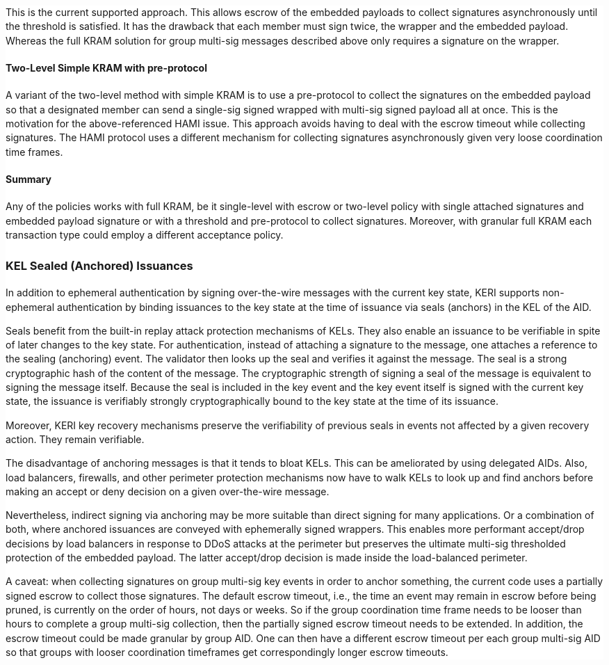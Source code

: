 This is the current supported approach. This allows escrow of the embedded payloads to collect signatures asynchronously until the threshold is satisfied. It has the drawback that each member must sign twice, the wrapper and the embedded payload. Whereas the full KRAM solution for group multi-sig messages described above only requires a signature on the wrapper.

#### Two-Level Simple KRAM with pre-protocol
A variant of the two-level method with simple KRAM is to use a pre-protocol to collect the signatures on the embedded payload so that a designated member can send a single-sig signed wrapped with multi-sig signed payload all at once. This is the motivation for the above-referenced HAMI issue. This approach avoids having to deal with the escrow timeout while collecting signatures. The HAMI protocol uses a different mechanism for collecting signatures asynchronously given very loose coordination time frames.

#### Summary
Any of the policies works with full KRAM, be it single-level with escrow or two-level policy with single attached signatures and embedded payload signature or with a threshold and pre-protocol to collect signatures. Moreover, with granular full KRAM each transaction type could employ a different acceptance policy.


### KEL Sealed (Anchored) Issuances

In addition to ephemeral authentication by signing over-the-wire messages with the current key state, KERI supports non-ephemeral authentication by binding issuances to the key state at the time of issuance via seals (anchors) in the KEL of the AID. 

Seals benefit from the built-in replay attack protection mechanisms of KELs. They also enable an issuance to be verifiable in spite of later changes to the key state. For authentication, instead of attaching a signature to the message, one attaches a reference to the sealing (anchoring) event. The validator then looks up the seal and verifies it against the message. The seal is a strong cryptographic hash of the content of the message. The cryptographic strength of signing a seal of the message is equivalent to signing the message itself. Because the seal is included in the key event and the key event itself is signed with the current key state, the issuance is verifiably strongly cryptographically bound to the key state at the time of its issuance. 

Moreover, KERI key recovery mechanisms preserve the verifiability of previous seals in events not affected by a given recovery action. They remain verifiable.

The disadvantage of anchoring messages is that it tends to bloat KELs. This can be ameliorated by using delegated AIDs. Also, load balancers, firewalls, and other perimeter protection mechanisms now have to walk KELs to look up and find anchors before making an accept or deny decision on a given over-the-wire message. 

Nevertheless, indirect signing via anchoring may be more suitable than direct signing for many applications. Or a combination of both, where anchored issuances are conveyed with ephemerally signed wrappers. This enables more performant accept/drop decisions by load balancers in response to DDoS attacks at the perimeter but preserves the ultimate multi-sig thresholded protection of the embedded payload. The latter accept/drop decision is made inside the load-balanced perimeter.

A caveat: when collecting signatures on group multi-sig key events in order to anchor something, the current code uses a partially signed escrow to collect those signatures. The default escrow timeout, i.e., the time an event may remain in escrow before being pruned, is currently on the order of hours, not days or weeks.  So if the group coordination time frame needs to be looser than hours to complete a group multi-sig collection, then the partially signed escrow timeout needs to be extended. In addition, the escrow timeout could be made granular by group AID. One can then have a different escrow timeout per each group multi-sig AID so that groups with looser coordination timeframes get correspondingly longer escrow timeouts.
